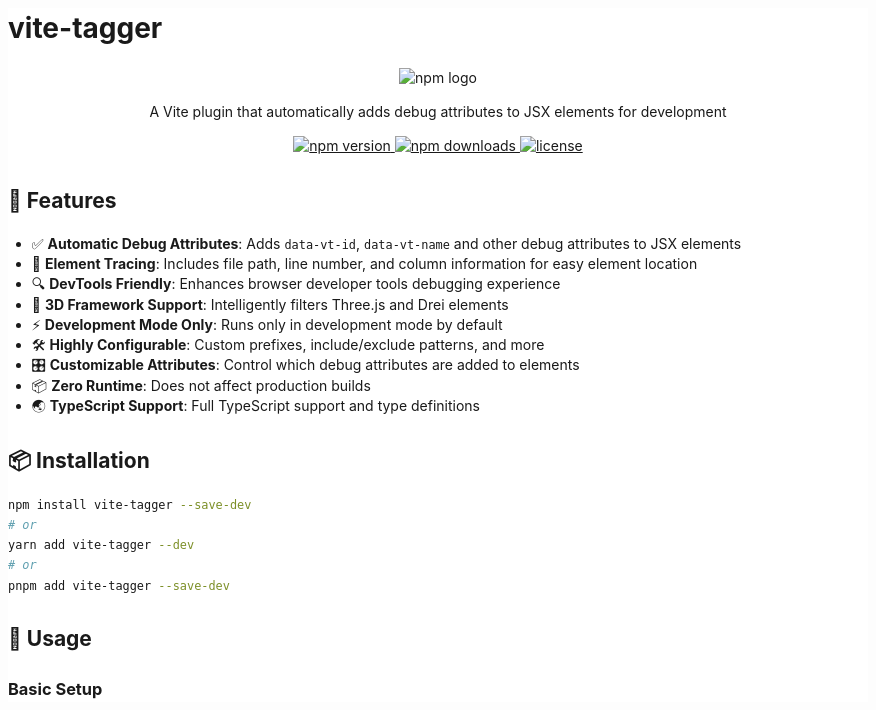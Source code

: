 # vite-tagger

<div align="center">
  <img src="https://raw.githubusercontent.com/npm/logos/master/npm%20logo/npm-logo-red.png" alt="npm logo" width="200" />
  
  <p>A Vite plugin that automatically adds debug attributes to JSX elements for development</p>
  
  <p>
    <a href="https://www.npmjs.com/package/vite-tagger">
      <img src="https://img.shields.io/npm/v/vite-tagger.svg" alt="npm version" />
    </a>
    <a href="https://www.npmjs.com/package/vite-tagger">
      <img src="https://img.shields.io/npm/dm/vite-tagger.svg" alt="npm downloads" />
    </a>
    <a href="https://github.com/kcsx/vite-tagger/blob/main/LICENSE">
      <img src="https://img.shields.io/npm/l/vite-tagger.svg" alt="license" />
    </a>
  </p>
</div>

## 🚀 Features

- ✅ **Automatic Debug Attributes**: Adds `data-vt-id`, `data-vt-name` and other debug attributes to JSX elements
- 🎯 **Element Tracing**: Includes file path, line number, and column information for easy element location
- 🔍 **DevTools Friendly**: Enhances browser developer tools debugging experience
- 🎨 **3D Framework Support**: Intelligently filters Three.js and Drei elements
- ⚡ **Development Mode Only**: Runs only in development mode by default
- 🛠️ **Highly Configurable**: Custom prefixes, include/exclude patterns, and more
- 🎛️ **Customizable Attributes**: Control which debug attributes are added to elements
- 📦 **Zero Runtime**: Does not affect production builds
- 🌏 **TypeScript Support**: Full TypeScript support and type definitions

## 📦 Installation

```bash
npm install vite-tagger --save-dev
# or
yarn add vite-tagger --dev
# or
pnpm add vite-tagger --save-dev
```

## 🔧 Usage

### Basic Setup
